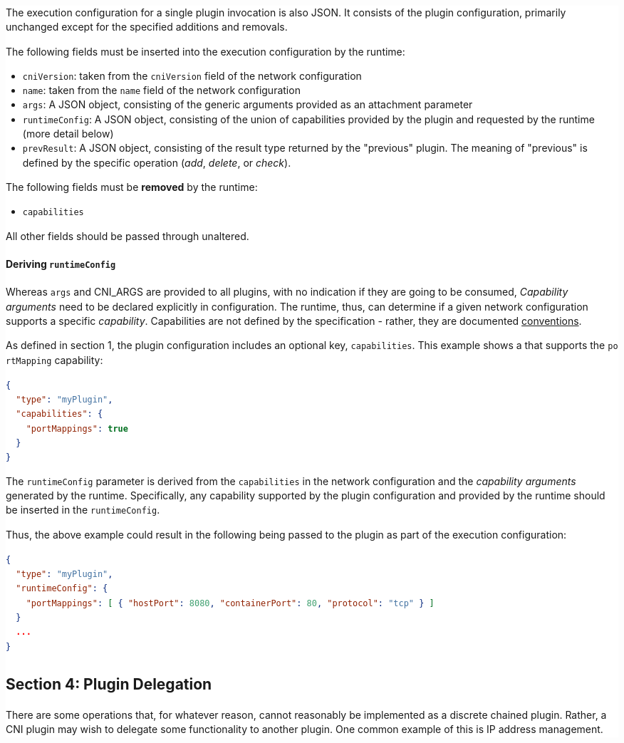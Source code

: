 The execution configuration for a single plugin invocation is also JSON. It consists of the plugin configuration, primarily unchanged except for the specified additions and removals.

The following fields must be inserted into the execution configuration by the runtime:
- `cniVersion`: taken from the `cniVersion` field of the network configuration
- `name`: taken from the `name` field of the network configuration
- `args`: A JSON object, consisting of the generic arguments provided as an attachment parameter
- `runtimeConfig`: A JSON object, consisting of the union of capabilities provided by the plugin and requested by the runtime (more detail below)
- `prevResult`: A JSON object, consisting of the result type returned by the "previous" plugin. The meaning of "previous" is defined by the specific operation (_add_, _delete_, or _check_).

The following fields must be **removed** by the runtime:
- `capabilities`

All other fields should be passed through unaltered.

#### Deriving `runtimeConfig`

Whereas `args` and CNI_ARGS are provided to all plugins, with no indication if they are going to be consumed, _Capability arguments_ need to be declared explicitly in configuration. The runtime, thus, can determine if a given network configuration supports a specific _capability_. Capabilities are not defined by the specification - rather, they are documented [conventions](CONVENTIONS.md).

As defined in section 1, the plugin configuration includes an optional key, `capabilities`. This example shows a that supports the `portMapping` capability:

```json
{ 
  "type": "myPlugin",
  "capabilities": {
    "portMappings": true
  }
}
```

The `runtimeConfig` parameter is derived from the `capabilities` in the network configuration and the _capability arguments_ generated by the runtime. Specifically, any capability supported by the plugin configuration and provided by the runtime should be inserted in the `runtimeConfig`.

Thus, the above example could result in the following being passed to the plugin as part of the execution configuration:
```json
{
  "type": "myPlugin",
  "runtimeConfig": {
    "portMappings": [ { "hostPort": 8080, "containerPort": 80, "protocol": "tcp" } ]
  }
  ...
}
```

## Section 4: Plugin Delegation

There are some operations that, for whatever reason, cannot reasonably be implemented as a discrete chained plugin. Rather, a CNI plugin may wish to delegate some functionality to another plugin. One common example of this is IP address management.


[namespaces]: http://man7.org/linux/man-pages/man7/namespaces.7.html 
[rfc-2119]: https://www.ietf.org/rfc/rfc2119.txt